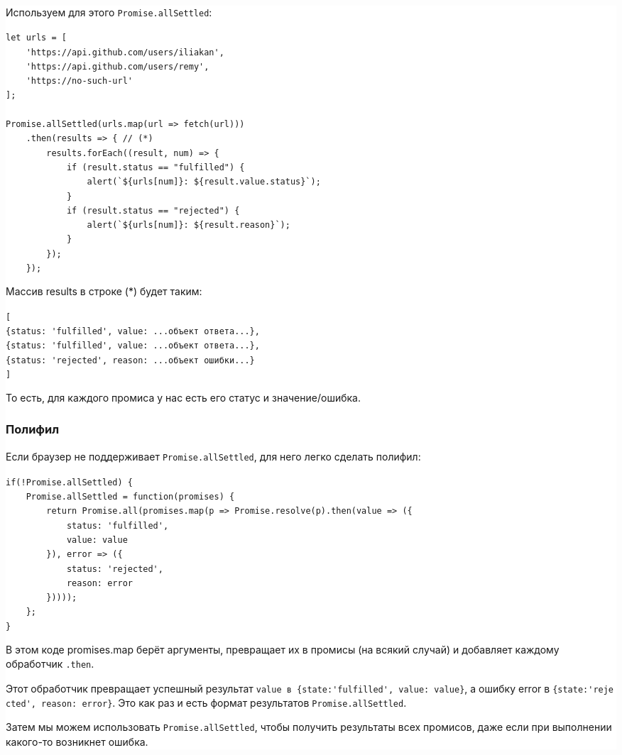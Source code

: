 Используем для этого `Promise.allSettled`:

    let urls = [
        'https://api.github.com/users/iliakan',
        'https://api.github.com/users/remy',
        'https://no-such-url'
    ];
    
    Promise.allSettled(urls.map(url => fetch(url)))
        .then(results => { // (*)
            results.forEach((result, num) => {
                if (result.status == "fulfilled") {
                    alert(`${urls[num]}: ${result.value.status}`);
                }
                if (result.status == "rejected") {
                    alert(`${urls[num]}: ${result.reason}`);
                }
            });
        });

Массив results в строке (*) будет таким:

    [
    {status: 'fulfilled', value: ...объект ответа...},
    {status: 'fulfilled', value: ...объект ответа...},
    {status: 'rejected', reason: ...объект ошибки...}
    ]

То есть, для каждого промиса у нас есть его статус и значение/ошибка.

### Полифил

Если браузер не поддерживает `Promise.allSettled`, для него легко сделать полифил:

    if(!Promise.allSettled) {
        Promise.allSettled = function(promises) {
            return Promise.all(promises.map(p => Promise.resolve(p).then(value => ({
                status: 'fulfilled',
                value: value
            }), error => ({
                status: 'rejected',
                reason: error
            }))));
        };
    }

В этом коде promises.map берёт аргументы, превращает их в промисы (на всякий случай) и добавляет каждому
обработчик `.then`.

Этот обработчик превращает успешный результат `value в {state:'fulfilled', value: value}`, а ошибку error
в `{state:'rejected', reason: error}`. Это как раз и есть формат результатов `Promise.allSettled`.

Затем мы можем использовать `Promise.allSettled`, чтобы получить результаты всех промисов, даже если при выполнении
какого-то возникнет ошибка.
